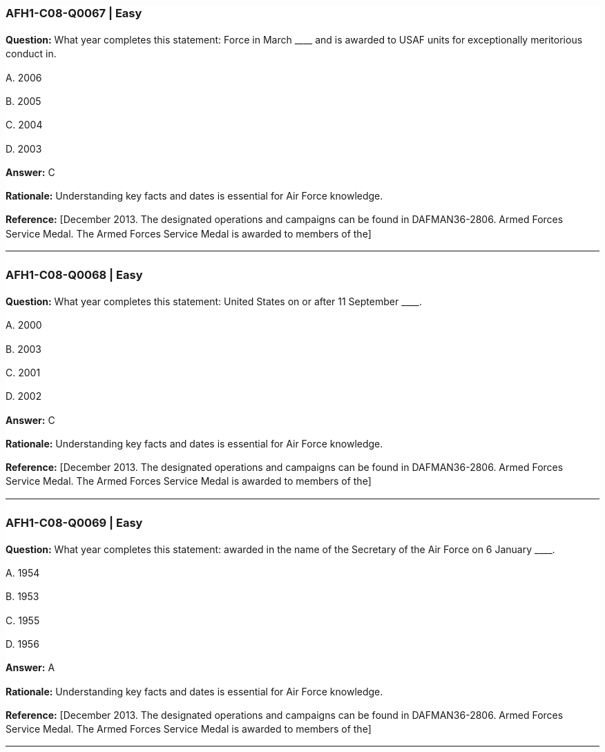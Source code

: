 
### AFH1-C08-Q0067 | Easy

**Question:** What year completes this statement: Force in March ____ and is awarded to USAF units for exceptionally meritorious conduct in.

A. 2006

B. 2005

C. 2004

D. 2003

**Answer:** C

**Rationale:** Understanding key facts and dates is essential for Air Force knowledge.

**Reference:** [December 2013. The designated operations and campaigns can be found in DAFMAN36-2806. Armed Forces Service Medal. The Armed Forces Service Medal is awarded to members of the]

---

### AFH1-C08-Q0068 | Easy

**Question:** What year completes this statement: United States on or after 11 September ____.

A. 2000

B. 2003

C. 2001

D. 2002

**Answer:** C

**Rationale:** Understanding key facts and dates is essential for Air Force knowledge.

**Reference:** [December 2013. The designated operations and campaigns can be found in DAFMAN36-2806. Armed Forces Service Medal. The Armed Forces Service Medal is awarded to members of the]

---

### AFH1-C08-Q0069 | Easy

**Question:** What year completes this statement: awarded in the name of the Secretary of the Air Force on 6 January ____.

A. 1954

B. 1953

C. 1955

D. 1956

**Answer:** A

**Rationale:** Understanding key facts and dates is essential for Air Force knowledge.

**Reference:** [December 2013. The designated operations and campaigns can be found in DAFMAN36-2806. Armed Forces Service Medal. The Armed Forces Service Medal is awarded to members of the]

---